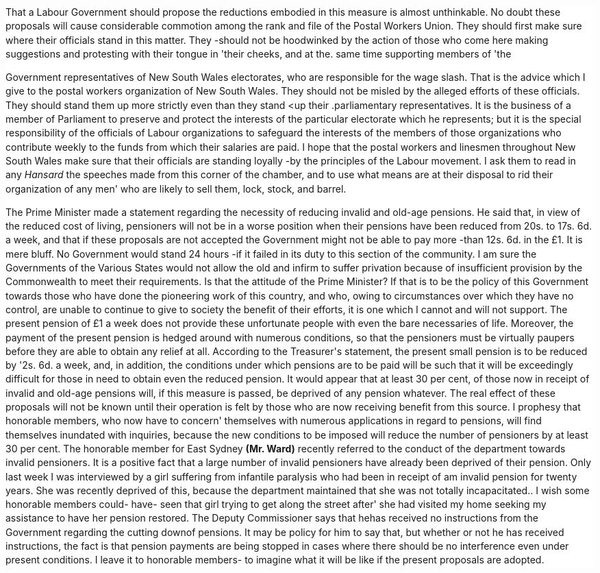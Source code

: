 That a Labour Government should propose the reductions embodied in this measure is almost unthinkable. No doubt these proposals will cause considerable commotion among the rank and file of the Postal Workers Union. They should first make sure where their officials stand in this matter. They -should not be hoodwinked by the action of those who come here making suggestions and protesting with their tongue in 'their cheeks, and at the. same time supporting members of 'the 

Government representatives of New South Wales electorates, who are responsible for the wage slash. That is the advice which I give to the postal workers organization of New South Wales. They should not be misled by the alleged efforts of these officials. They should stand them up more strictly even than they stand &lt;up their .parliamentary representatives. It is the business of a member of Parliament to preserve and protect the interests of the particular electorate which he represents; but it is the special responsibility of the officials of Labour organizations to safeguard the interests of the members of those organizations who contribute weekly to the funds from which their salaries are paid. I hope that the postal workers and linesmen throughout New South Wales make sure that their officials are standing loyally -by the principles of the Labour movement. I ask them to read in any  *Hansard*  the speeches made from this  corner of the chamber, and to use what means are at their disposal to rid their organization of any men' who are likely to sell them, lock, stock, and barrel. 

The Prime Minister made a statement regarding the necessity of reducing invalid and old-age pensions. He said that, in view of the reduced cost of living, pensioners will not be in a worse position when their pensions have been reduced from 20s. to 17s. 6d. a week, and that if these proposals are not accepted the Government might not be able to pay more -than 12s. 6d. in the £1. It is mere bluff. No Government would stand 24 hours -if it failed in its duty to this section of the community. I am sure the Governments of the Various States would not allow the old and infirm to suffer privation because of insufficient provision by the Commonwealth to meet their requirements. Is that the attitude of the Prime Minister? If that is to be the policy of this Government towards those who have done the pioneering work of this country, and who, owing to circumstances over which they have no control, are unable to continue to give to society the benefit of their efforts, it is one which I cannot and will not support. The present pension of £1 a week does not provide these unfortunate people with even the bare necessaries of life. Moreover, the payment of the present pension is hedged around with numerous conditions, so that the pensioners must  be  virtually paupers before they are able to obtain any relief at all. According to the Treasurer's statement, the present small  pension is to be reduced by '2s. 6d. a week, and, in addition, the conditions under which pensions are to be paid will be such that it will be exceedingly difficult for those in need to obtain even the reduced pension. It would appear that at least 30 per cent, of those now in receipt of invalid and old-age pensions will, if this measure is passed, be deprived of any pension whatever. The real effect of these proposals will not be known until their operation is felt by those who are now receiving benefit from this source. I prophesy that honorable members, who now have to concern' themselves with numerous applications in regard to pensions, will find themselves inundated with inquiries, because the new conditions to be imposed will reduce the number of pensioners by at least 30 per cent. The honorable member for East Sydney  **(Mr. Ward)**  recently referred to the conduct of the department towards invalid pensioners. It is a positive fact that a large number of invalid pensioners have already been deprived of their pension. Only last week I was interviewed by a girl suffering from infantile paralysis who had been in receipt of am invalid pension for twenty years. She was recently deprived of this, because the department maintained that she was not totally incapacitated.. I wish some honorable members could- have- seen that girl trying to get along the street after' she had visited my home seeking my assistance to have her pension restored. The  Deputy  Commissioner says that hehas received no instructions from the Government regarding the cutting downof pensions. It may be policy for him to say that, but whether or not he has received instructions, the fact is that pension payments are being stopped in cases where there should be no interference even under present conditions. I leave it to honorable members- to imagine what it will be like if the present proposals are adopted. 
